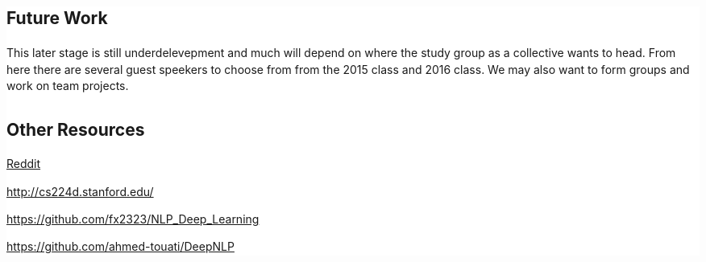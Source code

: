## Future Work

This later stage is still underdelevepment and much will depend on where the study group as a collective wants to head.
From here there are several guest speekers to choose from from the 2015 class and 2016 class.
We may also want to form groups and work on team projects. 

## Other Resources
[Reddit](https://www.reddit.com/r/CS224d)



http://cs224d.stanford.edu/

https://github.com/fx2323/NLP_Deep_Learning

https://github.com/ahmed-touati/DeepNLP